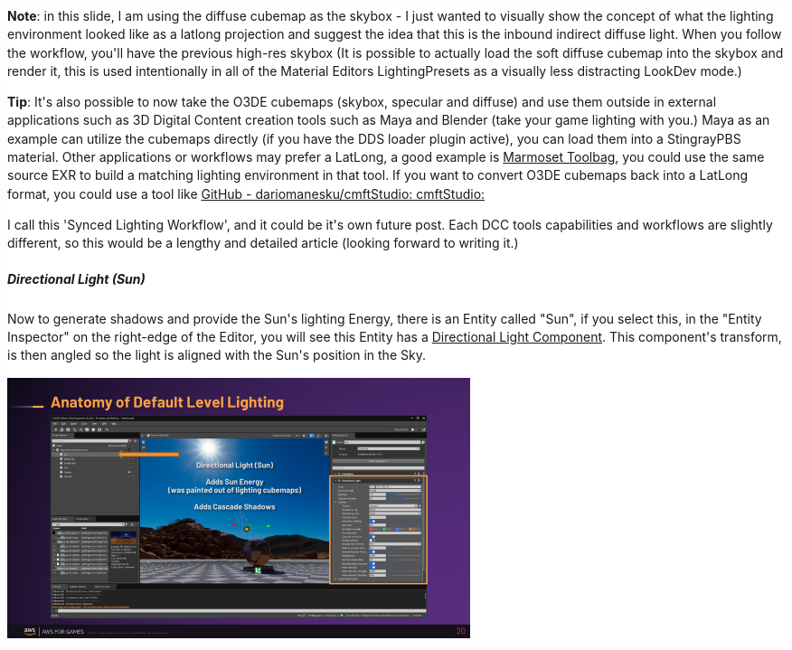 **Note**: in this slide, I am using the diffuse cubemap as the skybox - I just wanted to visually show the concept of what the lighting environment looked like as a latlong projection and suggest the idea that this is the inbound indirect diffuse light. When you follow the workflow, you'll have the previous high-res skybox (It is possible to actually load the soft diffuse cubemap into the skybox and render it, this is used intentionally in all of the Material Editors LightingPresets as a visually less distracting LookDev mode.)

**Tip**: It's also possible to now take the O3DE cubemaps (skybox, specular and diffuse) and use them outside in external applications such as 3D Digital Content creation tools such as Maya and Blender (take your game lighting with you.)  Maya as an example can utilize the cubemaps directly (if you have the DDS loader plugin active), you can load them into a StingrayPBS material. Other applications or workflows may prefer a LatLong, a good example is [Marmoset Toolbag](https://marmoset.co/toolbag/), you could use the same source EXR to build a matching lighting environment in that tool.  If you want to convert O3DE cubemaps back into a LatLong format, you could use a tool like [GitHub - dariomanesku/cmftStudio: cmftStudio:](https://github.com/dariomanesku/cmftStudio)

I call this 'Synced Lighting Workflow', and it could be it's own future post. Each DCC tools capabilities and workflows are slightly different, so this would be a lengthy and detailed article (looking forward to writing it.)

##### Directional Light (Sun)

Now to generate shadows and provide the Sun's lighting Energy, there is an Entity called "Sun", if you select this, in the "Entity Inspector" on the right-edge of the Editor, you will see this Entity has a [Directional Light Component](https://www.o3de.org/docs/user-guide/components/reference/atom/directional-light/). This component's transform, is then angled so the light is aligned with the Sun's position in the Sky.

<img src="/assets/img/posts/2023-01-17-image_based_lighting-assets/2023-01-13-17-04-11-image.png" width="512px" title="O3DE workshop slide Sun" alt="o3de-workshop-slide-9" data-align="inline">
